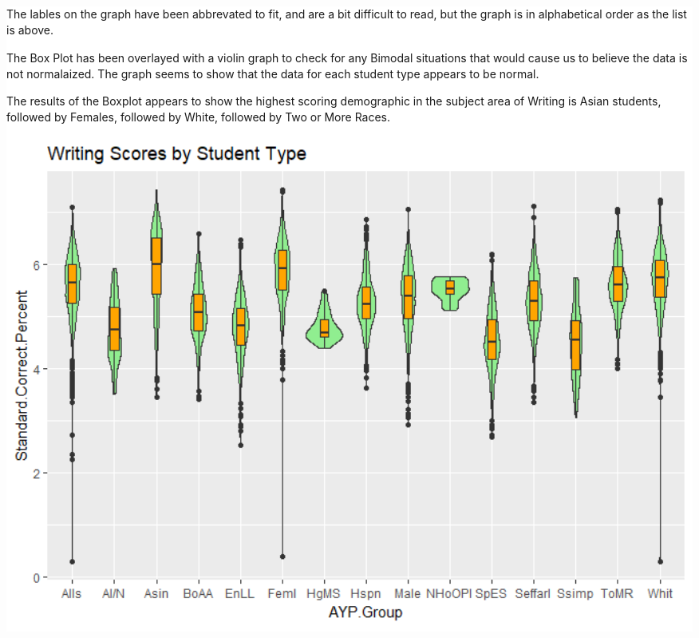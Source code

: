 The lables on the graph have been abbrevated to fit, and are a bit difficult to read, but the graph is in alphabetical order as the list is above.

The Box Plot has been overlayed with a violin graph to check for any Bimodal situations that would cause us to believe the data is not normalaized. The graph seems to show that the data for each student type appears to be normal.

The results of the Boxplot appears to show the highest scoring demographic in the subject area of Writing is Asian students, followed by Females, followed by White, followed by Two or More Races.

<img src="Git_hub_md_file_files/figure-markdown_github-ascii_identifiers/plot5-1.png" width="120%" />
